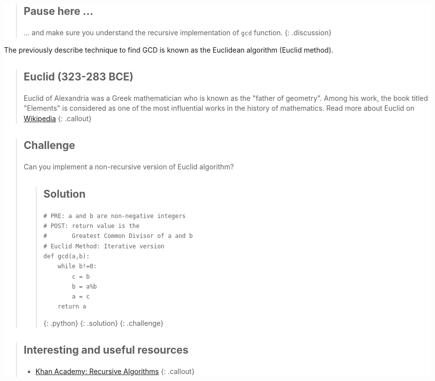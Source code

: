 > ## Pause here ...
> ... and make sure you understand the recursive implementation of `gcd` function. 
{: .discussion}

The previously describe technique to find GCD is known as the Euclidean algorithm (Euclid method).

> ## Euclid (323-283 BCE)
> Euclid of Alexandria was a Greek mathematician who is known as the "father of geometry". 
> Among his work, the book titled "Elements" is considered as 
> one of the most influential works in the history of mathematics. 
> Read more about Euclid on [Wikipedia](https://en.wikipedia.org/wiki/Euclid)
{: .callout} 


> ## Challenge
>
> Can you implement a non-recursive version of Euclid algorithm?
>
> > ## Solution
> > ~~~
> > # PRE: a and b are non-negative integers
> > # POST: return value is the 
> > #       Greatest Common Divisor of a and b
> > # Euclid Method: Iterative version
> > def gcd(a,b):
> >     while b!=0:
> >         c = b
> >         b = a%b
> >         a = c
> >     return a
> > ~~~
> > {: .python}
> {: .solution}
{: .challenge}

> ## Interesting and useful resources
> * [Khan Academy: Recursive Algorithms](https://www.khanacademy.org/computing/computer-science/algorithms#recursive-algorithms)
{: .callout}